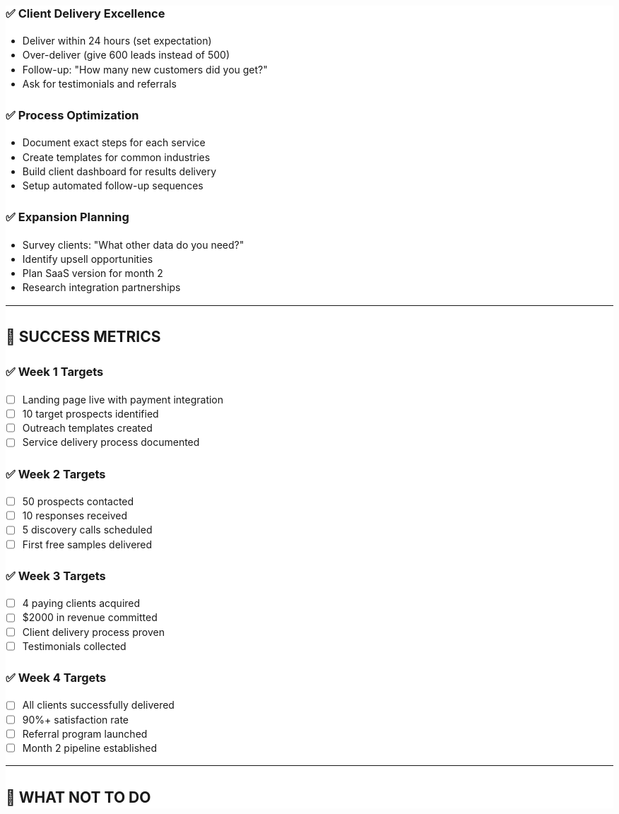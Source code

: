 ### ✅ Client Delivery Excellence
- Deliver within 24 hours (set expectation)
- Over-deliver (give 600 leads instead of 500)
- Follow-up: "How many new customers did you get?"
- Ask for testimonials and referrals

### ✅ Process Optimization
- Document exact steps for each service
- Create templates for common industries
- Build client dashboard for results delivery
- Setup automated follow-up sequences

### ✅ Expansion Planning
- Survey clients: "What other data do you need?"
- Identify upsell opportunities
- Plan SaaS version for month 2
- Research integration partnerships

---

## 🎯 SUCCESS METRICS

### ✅ Week 1 Targets
- [ ] Landing page live with payment integration
- [ ] 10 target prospects identified
- [ ] Outreach templates created
- [ ] Service delivery process documented

### ✅ Week 2 Targets  
- [ ] 50 prospects contacted
- [ ] 10 responses received
- [ ] 5 discovery calls scheduled
- [ ] First free samples delivered

### ✅ Week 3 Targets
- [ ] 4 paying clients acquired
- [ ] $2000 in revenue committed
- [ ] Client delivery process proven
- [ ] Testimonials collected

### ✅ Week 4 Targets
- [ ] All clients successfully delivered
- [ ] 90%+ satisfaction rate
- [ ] Referral program launched  
- [ ] Month 2 pipeline established

---

## 🚫 WHAT NOT TO DO
